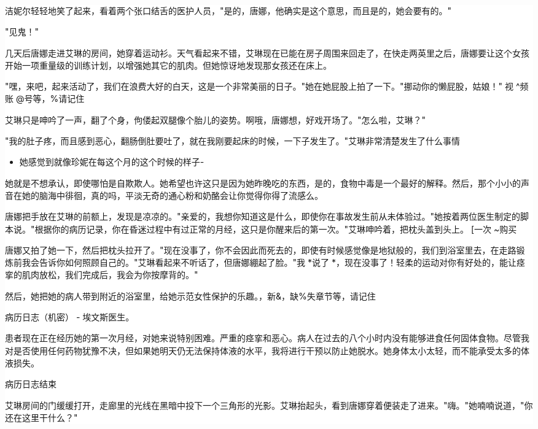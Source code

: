 



洁妮尔轻轻地笑了起来，看着两个张口结舌的医护人员，"是的，唐娜，他确实是这个意思，而且是的，她会要有的。"





"见鬼！"





几天后唐娜走进艾琳的房间，她穿着运动衫。天气看起来不错，艾琳现在已能在房子周围来回走了，在快走两英里之后，唐娜要让这个女孩开始一项重量级的训练计划，以增强她其它的肌肉。但她惊讶地发现那女孩还在床上。



"嘿，来吧，起来活动了，我们在浪费大好的白天，这是一个非常美丽的日子。"她在她屁股上拍了一下。"挪动你的懒屁股，姑娘！" 视 ^频账 @号等，%请记住



艾琳只是呻吟了一声，翻了个身，佝偻起双腿像个胎儿的姿势。啊哦，唐娜想，好戏开场了。"怎么啦，艾琳？"





"我的肚子疼，而且感到恶心，翻肠倒肚要吐了，就在我刚要起床的时候，一下子发生了。"艾琳非常清楚发生了什么事情

- 她感觉到就像珍妮在每这个月的这个时候的样子-

她就是不想承认，即使哪怕是自欺欺人。她希望也许这只是因为她昨晚吃的东西，是的，食物中毒是一个最好的解释。然后，那个小小的声音在她的脑海中徘徊，真的吗，平淡无奇的通心粉和奶酪会让你觉得你得了流感么。





唐娜把手放在艾琳的前额上，发现是凉凉的。"亲爱的，我想你知道这是什么，即使你在事故发生前从未体验过。"她按着两位医生制定的脚本说。"根据你的病历记录，你在昏迷过程中有过正常的月经，这只是你醒来后的第一次。"艾琳呻吟着，把枕头盖到头上。 [一次 ~购买


唐娜又拍了她一下，然后把枕头拉开了。"现在没事了，你不会因此而死去的，即使有时候感觉像是地狱般的，我们到浴室里去，在走路锻炼前我会告诉你如何照顾自己的。"艾琳看起来不听话了，但唐娜綳起了脸。"我 *说了 *，现在没事了！轻柔的运动对你有好处的，能让痉挛的肌肉放松，我们完成后，我会为你按摩背的。"



然后，她把她的病人带到附近的浴室里，给她示范女性保护的乐趣。，新&，缺%失章节等，请记住





病历日志（机密） - 埃文斯医生。



 



患者现在正在经历她的第一次月经，对她来说特别困难。严重的痉挛和恶心。病人在过去的八个小时内没有能够进食任何固体食物。尽管我对是否使用任何药物犹豫不决，但如果她明天仍无法保持体液的水平，我将进行干预以防止她脱水。她身体太小太轻，而不能承受太多的体液损失。





病历日志结束







艾琳房间的门缓缓打开，走廊里的光线在黑暗中投下一个三角形的光影。艾琳抬起头，看到唐娜穿着便装走了进来。"嗨。"她喃喃说道，"你还在这里干什么？"
